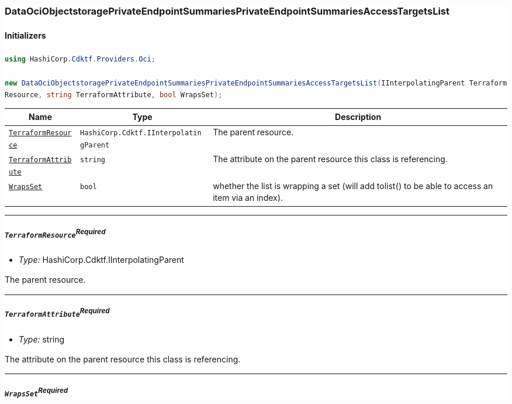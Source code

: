 

### DataOciObjectstoragePrivateEndpointSummariesPrivateEndpointSummariesAccessTargetsList <a name="DataOciObjectstoragePrivateEndpointSummariesPrivateEndpointSummariesAccessTargetsList" id="rhizo-co-terraform-provider-oci.dataOciObjectstoragePrivateEndpointSummaries.DataOciObjectstoragePrivateEndpointSummariesPrivateEndpointSummariesAccessTargetsList"></a>

#### Initializers <a name="Initializers" id="rhizo-co-terraform-provider-oci.dataOciObjectstoragePrivateEndpointSummaries.DataOciObjectstoragePrivateEndpointSummariesPrivateEndpointSummariesAccessTargetsList.Initializer"></a>

```csharp
using HashiCorp.Cdktf.Providers.Oci;

new DataOciObjectstoragePrivateEndpointSummariesPrivateEndpointSummariesAccessTargetsList(IInterpolatingParent TerraformResource, string TerraformAttribute, bool WrapsSet);
```

| **Name** | **Type** | **Description** |
| --- | --- | --- |
| <code><a href="#rhizo-co-terraform-provider-oci.dataOciObjectstoragePrivateEndpointSummaries.DataOciObjectstoragePrivateEndpointSummariesPrivateEndpointSummariesAccessTargetsList.Initializer.parameter.terraformResource">TerraformResource</a></code> | <code>HashiCorp.Cdktf.IInterpolatingParent</code> | The parent resource. |
| <code><a href="#rhizo-co-terraform-provider-oci.dataOciObjectstoragePrivateEndpointSummaries.DataOciObjectstoragePrivateEndpointSummariesPrivateEndpointSummariesAccessTargetsList.Initializer.parameter.terraformAttribute">TerraformAttribute</a></code> | <code>string</code> | The attribute on the parent resource this class is referencing. |
| <code><a href="#rhizo-co-terraform-provider-oci.dataOciObjectstoragePrivateEndpointSummaries.DataOciObjectstoragePrivateEndpointSummariesPrivateEndpointSummariesAccessTargetsList.Initializer.parameter.wrapsSet">WrapsSet</a></code> | <code>bool</code> | whether the list is wrapping a set (will add tolist() to be able to access an item via an index). |

---

##### `TerraformResource`<sup>Required</sup> <a name="TerraformResource" id="rhizo-co-terraform-provider-oci.dataOciObjectstoragePrivateEndpointSummaries.DataOciObjectstoragePrivateEndpointSummariesPrivateEndpointSummariesAccessTargetsList.Initializer.parameter.terraformResource"></a>

- *Type:* HashiCorp.Cdktf.IInterpolatingParent

The parent resource.

---

##### `TerraformAttribute`<sup>Required</sup> <a name="TerraformAttribute" id="rhizo-co-terraform-provider-oci.dataOciObjectstoragePrivateEndpointSummaries.DataOciObjectstoragePrivateEndpointSummariesPrivateEndpointSummariesAccessTargetsList.Initializer.parameter.terraformAttribute"></a>

- *Type:* string

The attribute on the parent resource this class is referencing.

---

##### `WrapsSet`<sup>Required</sup> <a name="WrapsSet" id="rhizo-co-terraform-provider-oci.dataOciObjectstoragePrivateEndpointSummaries.DataOciObjectstoragePrivateEndpointSummariesPrivateEndpointSummariesAccessTargetsList.Initializer.parameter.wrapsSet"></a>
